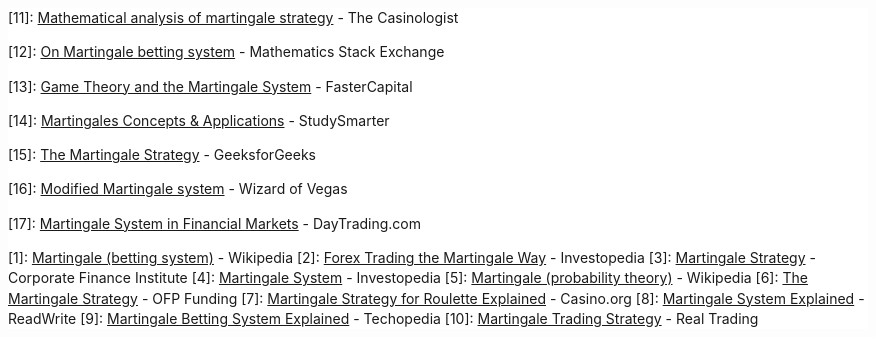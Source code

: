 [11]: [Mathematical analysis of martingale strategy](http://www.thecasinologist.com/content/article/math-analysis-martingale) - The Casinologist

[12]: [On Martingale betting system](https://math.stackexchange.com/questions/83904/on-martingale-betting-system) - Mathematics Stack Exchange

[13]: [Game Theory and the Martingale System](https://fastercapital.com/content/Game-theory--Game-Theory-and-the-Martingale-System--A-Winning-Combination.html) - FasterCapital

[14]: [Martingales Concepts & Applications](https://www.studysmarter.co.uk/explanations/math/probability-and-statistics/martingales/) - StudySmarter

[15]: [The Martingale Strategy](https://www.geeksforgeeks.org/the-martingale-strategy/) - GeeksforGeeks

[16]: [Modified Martingale system](https://wizardofvegas.com/forum/gambling/betting-systems/25125-modified-martingale-system-for-even-money-betting-on-roulette/) - Wizard of Vegas

[17]: [Martingale System in Financial Markets](https://www.daytrading.com/martingale-system) - DayTrading.com

[1]: [Martingale (betting system)](https://en.wikipedia.org/wiki/Martingale_%28betting_system%29) - Wikipedia
[2]: [Forex Trading the Martingale Way](https://www.investopedia.com/articles/forex/06/martingale.asp) - Investopedia
[3]: [Martingale Strategy](https://corporatefinanceinstitute.com/resources/career-map/sell-side/capital-markets/martingale-strategy/) - Corporate Finance Institute
[4]: [Martingale System](https://www.investopedia.com/terms/m/martingalesystem.asp) - Investopedia
[5]: [Martingale (probability theory)](https://en.wikipedia.org/wiki/Martingale_%28probability_theory%29) - Wikipedia
[6]: [The Martingale Strategy](https://ofpfunding.com/the-martingale-strategy/) - OFP Funding
[7]: [Martingale Strategy for Roulette Explained](https://www.casino.org/roulette/strategy/martingale/) - Casino.org
[8]: [Martingale System Explained](https://readwrite.com/gambling/guides/martingale-system/) - ReadWrite
[9]: [Martingale Betting System Explained](https://www.techopedia.com/gambling-guides/martingale-betting-system) - Techopedia
[10]: [Martingale Trading Strategy](https://realtrading.com/trading-blog/an-introduction-to-the-martingale-trading-strategy/) - Real Trading